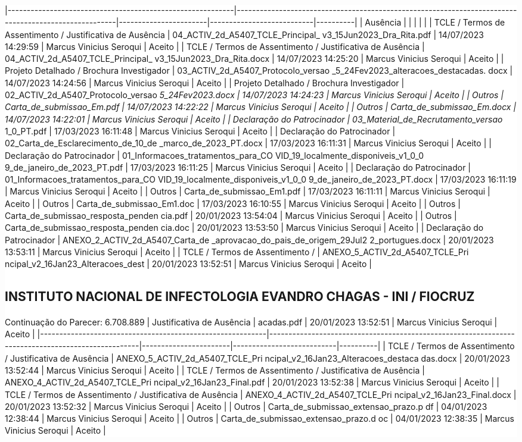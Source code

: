 |-----------------------------------------------------------|------------------------------------------------------------------------------------------------------|-----------------------|---------------------------|----------|
| Ausência                                                  |                                                                                                      |                       |                           |          |
| TCLE / Termos de Assentimento / Justificativa de Ausência | 04_ACTIV_2d_A5407_TCLE_Principal_ v3_15Jun2023_Dra_Rita.pdf                                          | 14/07/2023 14:29:59   | Marcus Vinicius Seroqui   | Aceito   |
| TCLE / Termos de Assentimento / Justificativa de Ausência | 04_ACTIV_2d_A5407_TCLE_Principal_ v3_15Jun2023_Dra_Rita.docx                                         | 14/07/2023 14:25:20   | Marcus Vinicius Seroqui   | Aceito   |
| Projeto Detalhado / Brochura Investigador                 | 03_ACTIV_2d_A5407_Protocolo_versao _5_24Fev2023_alteracoes_destacadas. docx                          | 14/07/2023 14:24:56   | Marcus Vinicius Seroqui   | Aceito   |
| Projeto Detalhado / Brochura Investigador                 | 02_ACTIV_2d_A5407_Protocolo_versao _5_24Fev2023.docx                                                 | 14/07/2023 14:24:23   | Marcus Vinicius Seroqui   | Aceito   |
| Outros                                                    | Carta_de_submissao_Em.pdf                                                                            | 14/07/2023 14:22:22   | Marcus Vinicius Seroqui   | Aceito   |
| Outros                                                    | Carta_de_submissao_Em.docx                                                                           | 14/07/2023 14:22:01   | Marcus Vinicius Seroqui   | Aceito   |
| Declaração do Patrocinador                                | 03_Material_de_Recrutamento_versao_ 1_0_PT.pdf                                                       | 17/03/2023 16:11:48   | Marcus Vinicius Seroqui   | Aceito   |
| Declaração do Patrocinador                                | 02_Carta_de_Esclarecimento_de_10_de _marco_de_2023_PT.docx                                           | 17/03/2023 16:11:31   | Marcus Vinicius Seroqui   | Aceito   |
| Declaração do Patrocinador                                | 01_Informacoes_tratamentos_para_CO VID_19_localmente_disponiveis_v1_0_0 9_de_janeiro_de_2023_PT.pdf  | 17/03/2023 16:11:25   | Marcus Vinicius Seroqui   | Aceito   |
| Declaração do Patrocinador                                | 01_Informacoes_tratamentos_para_CO VID_19_localmente_disponiveis_v1_0_0 9_de_janeiro_de_2023_PT.docx | 17/03/2023 16:11:19   | Marcus Vinicius Seroqui   | Aceito   |
| Outros                                                    | Carta_de_submissao_Em1.pdf                                                                           | 17/03/2023 16:11:11   | Marcus Vinicius Seroqui   | Aceito   |
| Outros                                                    | Carta_de_submissao_Em1.doc                                                                           | 17/03/2023 16:10:55   | Marcus Vinicius Seroqui   | Aceito   |
| Outros                                                    | Carta_de_submissao_resposta_penden cia.pdf                                                           | 20/01/2023 13:54:04   | Marcus Vinicius Seroqui   | Aceito   |
| Outros                                                    | Carta_de_submissao_resposta_penden cia.doc                                                           | 20/01/2023 13:53:50   | Marcus Vinicius Seroqui   | Aceito   |
| Declaração do Patrocinador                                | ANEXO_2_ACTIV_2d_A5407_Carta_de _aprovacao_do_pais_de_origem_29Jul2 2_portugues.docx                 | 20/01/2023 13:53:11   | Marcus Vinicius Seroqui   | Aceito   |
| TCLE / Termos de Assentimento /                           | ANEXO_5_ACTIV_2d_A5407_TCLE_Pri ncipal_v2_16Jan23_Alteracoes_dest                                    | 20/01/2023 13:52:51   | Marcus Vinicius Seroqui   | Aceito   |

## INSTITUTO NACIONAL DE INFECTOLOGIA EVANDRO CHAGAS - INI / FIOCRUZ

Continuação do Parecer: 6.708.889
| Justificativa de Ausência                                 | acadas.pdf                                                                                        | 20/01/2023 13:52:51   | Marcus Vinicius Seroqui   | Aceito   |
|-----------------------------------------------------------|---------------------------------------------------------------------------------------------------|-----------------------|---------------------------|----------|
| TCLE / Termos de Assentimento / Justificativa de Ausência | ANEXO_5_ACTIV_2d_A5407_TCLE_Pri ncipal_v2_16Jan23_Alteracoes_destaca das.docx                     | 20/01/2023 13:52:44   | Marcus Vinicius Seroqui   | Aceito   |
| TCLE / Termos de Assentimento / Justificativa de Ausência | ANEXO_4_ACTIV_2d_A5407_TCLE_Pri ncipal_v2_16Jan23_Final.pdf                                       | 20/01/2023 13:52:38   | Marcus Vinicius Seroqui   | Aceito   |
| TCLE / Termos de Assentimento / Justificativa de Ausência | ANEXO_4_ACTIV_2d_A5407_TCLE_Pri ncipal_v2_16Jan23_Final.docx                                      | 20/01/2023 13:52:32   | Marcus Vinicius Seroqui   | Aceito   |
| Outros                                                    | Carta_de_submissao_extensao_prazo.p df                                                            | 04/01/2023 12:38:44   | Marcus Vinicius Seroqui   | Aceito   |
| Outros                                                    | Carta_de_submissao_extensao_prazo.d oc                                                            | 04/01/2023 12:38:35   | Marcus Vinicius Seroqui   | Aceito   |